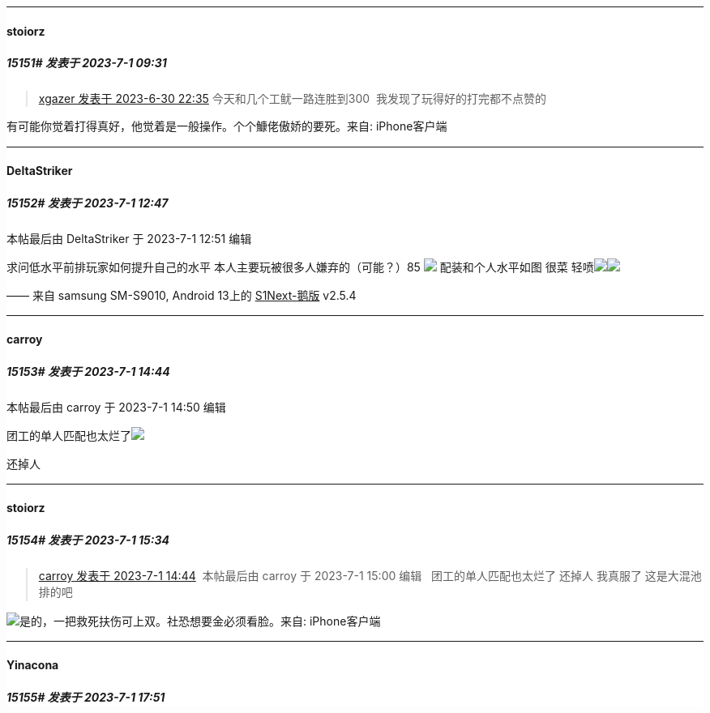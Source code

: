 
*****

####  stoiorz  
##### 15151#       发表于 2023-7-1 09:31

<blockquote><a href="httphttps://bbs.saraba1st.com/2b/forum.php?mod=redirect&amp;goto=findpost&amp;pid=61498357&amp;ptid=1988290" target="_blank"> xgazer 发表于 2023-6-30 22:35</a> 今天和几个工鱿一路连胜到300  我发现了玩得好的打完都不点赞的 </blockquote>
有可能你觉着打得真好，他觉着是一般操作。个个鱇佬傲娇的要死。来自: iPhone客户端


*****

####  DeltaStriker  
##### 15152#       发表于 2023-7-1 12:47

 本帖最后由 DeltaStriker 于 2023-7-1 12:51 编辑 

求问低水平前排玩家如何提升自己的水平
本人主要玩被很多人嫌弃的（可能？）85 <img src="https://static.saraba1st.com/image/smiley/face2017/007.png" referrerpolicy="no-referrer">
 配装和个人水平如图
很菜 轻喷<img src="https://static.saraba1st.com/image/smiley/face2017/068.png" referrerpolicy="no-referrer"><img src="https://p.sda1.dev/12/a5be10927f3490669091a0458177c8ad/CMP_20230701124606253.jpg" referrerpolicy="no-referrer">

—— 来自 samsung SM-S9010, Android 13上的 [S1Next-鹅版](https://github.com/ykrank/S1-Next/releases) v2.5.4


*****

####  carroy  
##### 15153#       发表于 2023-7-1 14:44

 本帖最后由 carroy 于 2023-7-1 14:50 编辑 

团工的单人匹配也太烂了<img src="https://static.saraba1st.com/image/smiley/face2017/067.png" referrerpolicy="no-referrer">

还掉人


*****

####  stoiorz  
##### 15154#       发表于 2023-7-1 15:34

<blockquote><a href="httphttps://bbs.saraba1st.com/2b/forum.php?mod=redirect&amp;goto=findpost&amp;pid=61504277&amp;ptid=1988290" target="_blank"> carroy 发表于 2023-7-1 14:44</a>  本帖最后由 carroy 于 2023-7-1 15:00 编辑   团工的单人匹配也太烂了 还掉人 我真服了 这是大混池排的吧  </blockquote>
<img src="https://static.saraba1st.com/image/smiley/face2017/002.png" referrerpolicy="no-referrer">是的，一把救死扶伤可上双。社恐想要金必须看脸。来自: iPhone客户端


*****

####  Yinacona  
##### 15155#       发表于 2023-7-1 17:51
